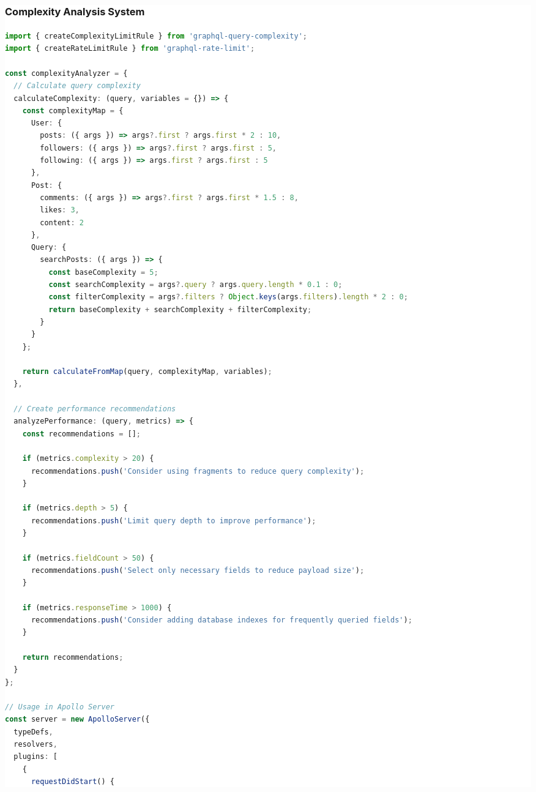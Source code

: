 ### Complexity Analysis System
```typescript
import { createComplexityLimitRule } from 'graphql-query-complexity';
import { createRateLimitRule } from 'graphql-rate-limit';

const complexityAnalyzer = {
  // Calculate query complexity
  calculateComplexity: (query, variables = {}) => {
    const complexityMap = {
      User: {
        posts: ({ args }) => args?.first ? args.first * 2 : 10,
        followers: ({ args }) => args?.first ? args.first : 5,
        following: ({ args }) => args.first ? args.first : 5
      },
      Post: {
        comments: ({ args }) => args?.first ? args.first * 1.5 : 8,
        likes: 3,
        content: 2
      },
      Query: {
        searchPosts: ({ args }) => {
          const baseComplexity = 5;
          const searchComplexity = args?.query ? args.query.length * 0.1 : 0;
          const filterComplexity = args?.filters ? Object.keys(args.filters).length * 2 : 0;
          return baseComplexity + searchComplexity + filterComplexity;
        }
      }
    };

    return calculateFromMap(query, complexityMap, variables);
  },

  // Create performance recommendations
  analyzePerformance: (query, metrics) => {
    const recommendations = [];
    
    if (metrics.complexity > 20) {
      recommendations.push('Consider using fragments to reduce query complexity');
    }
    
    if (metrics.depth > 5) {
      recommendations.push('Limit query depth to improve performance');
    }
    
    if (metrics.fieldCount > 50) {
      recommendations.push('Select only necessary fields to reduce payload size');
    }
    
    if (metrics.responseTime > 1000) {
      recommendations.push('Consider adding database indexes for frequently queried fields');
    }
    
    return recommendations;
  }
};

// Usage in Apollo Server
const server = new ApolloServer({
  typeDefs,
  resolvers,
  plugins: [
    {
      requestDidStart() {
```